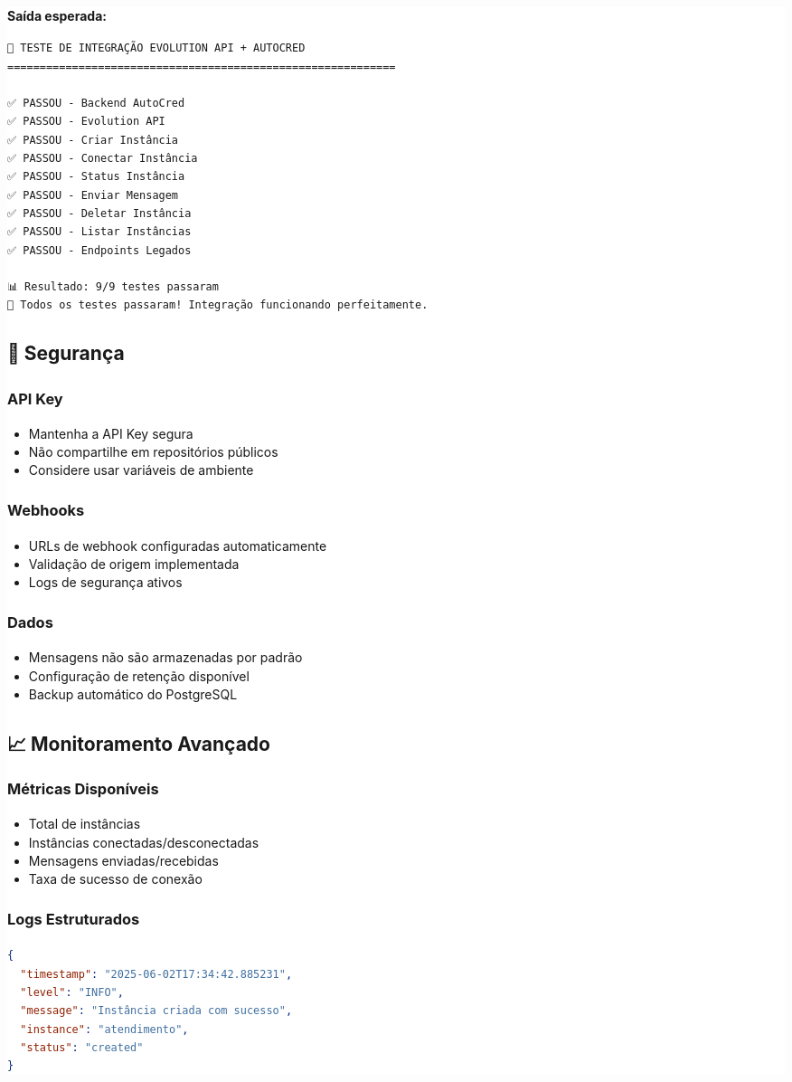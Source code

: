 **Saída esperada:**
```
🧪 TESTE DE INTEGRAÇÃO EVOLUTION API + AUTOCRED
============================================================

✅ PASSOU - Backend AutoCred
✅ PASSOU - Evolution API  
✅ PASSOU - Criar Instância
✅ PASSOU - Conectar Instância
✅ PASSOU - Status Instância
✅ PASSOU - Enviar Mensagem
✅ PASSOU - Deletar Instância
✅ PASSOU - Listar Instâncias
✅ PASSOU - Endpoints Legados

📊 Resultado: 9/9 testes passaram
🎉 Todos os testes passaram! Integração funcionando perfeitamente.
```

## 🔐 Segurança

### API Key
- Mantenha a API Key segura
- Não compartilhe em repositórios públicos
- Considere usar variáveis de ambiente

### Webhooks
- URLs de webhook configuradas automaticamente
- Validação de origem implementada
- Logs de segurança ativos

### Dados
- Mensagens não são armazenadas por padrão
- Configuração de retenção disponível
- Backup automático do PostgreSQL

## 📈 Monitoramento Avançado

### Métricas Disponíveis
- Total de instâncias
- Instâncias conectadas/desconectadas
- Mensagens enviadas/recebidas
- Taxa de sucesso de conexão

### Logs Estruturados
```json
{
  "timestamp": "2025-06-02T17:34:42.885231",
  "level": "INFO", 
  "message": "Instância criada com sucesso",
  "instance": "atendimento",
  "status": "created"
}
```

